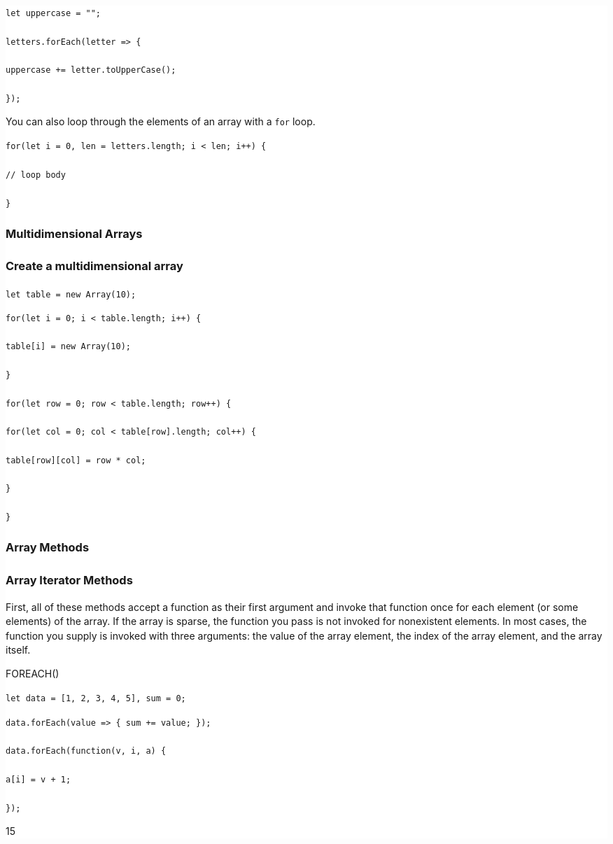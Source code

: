    let uppercase = "";

    letters.forEach(letter => {

    uppercase += letter.toUpperCase();

    });

You can also loop through the elements of an array with a `for` loop.

    for(let i = 0, len = letters.length; i < len; i++) {

    // loop body

    }

### Multidimensional Arrays

### Create a multidimensional array

 `let table = new Array(10); `

    for(let i = 0; i < table.length; i++) {

    table[i] = new Array(10);

    }

    for(let row = 0; row < table.length; row++) {

    for(let col = 0; col < table[row].length; col++) {

    table[row][col] = row * col;

    }

    }

### Array Methods

### Array Iterator Methods

First, all of these methods accept a function as their first argument and invoke that function once for each element (or some elements) of the array. If the array is sparse, the function you pass is not invoked for nonexistent elements. In most cases, the function you supply is invoked with three arguments: the value of the array element, the index of the array element, and the array itself.

FOREACH()

 `let data = [1, 2, 3, 4, 5], sum = 0; `

    data.forEach(value => { sum += value; });

    data.forEach(function(v, i, a) {

    a[i] = v + 1;

    });

15
